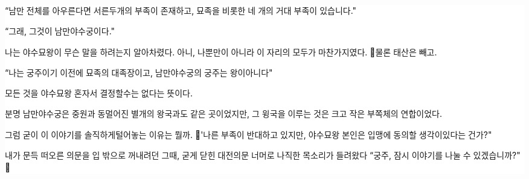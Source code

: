 “남만 전체를 아우른다면 서른두개의 부족이 존재하고, 묘족을 비롯한 네 개의 거대 부족이 있습니다."

“그래, 그것이 남만야수궁이다."

나는 야수묘왕이 무슨 말을 하려는지 알아차렸다. 아니, 나뿐만이 아니라 이 자리의 모두가 마찬가지였다.
물론 태산은 빼고.

“나는 궁주이기 이전에 묘족의 대족장이고, 남만야수궁의 궁주는 왕이아니다"

모든 것을 야수묘왕 혼자서 결정할수는 없다는 뜻이다.

분명 남만야수궁은 중원과 동멀어진 별개의 왕국과도 같은 곳이었지만, 그 윙국을 이루는 것은 크고 작은 부쪽체의 연합이었다.

그럼 굳이 이 이야기를 솔직하게털어놓는 이유는 뭘까.
'나른 부족이 반대하고 있지만, 야수묘왕 본인은 입맹에 동의할 생각이있다는 건가?"

내가 문득 떠오른 의문을 입 밖으로 꺼내려던 그때, 굳게 닫힌 대전의문 너머로 나직한 목소리가 들려왔다
“궁주, 잠시 이야기를 나눌 수 있겠습니까?"
